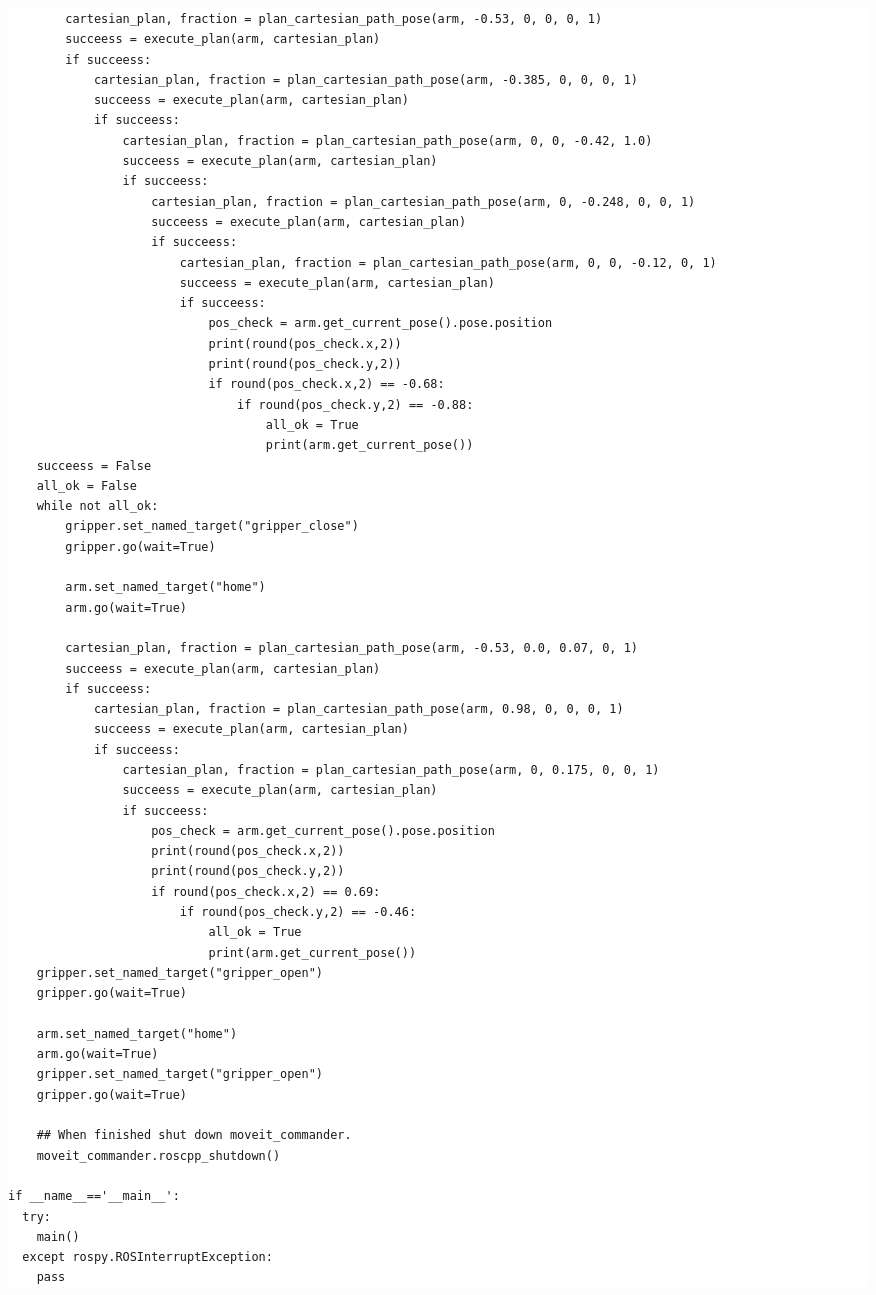 ```{C}
        cartesian_plan, fraction = plan_cartesian_path_pose(arm, -0.53, 0, 0, 0, 1)
        succeess = execute_plan(arm, cartesian_plan)
        if succeess:
            cartesian_plan, fraction = plan_cartesian_path_pose(arm, -0.385, 0, 0, 0, 1)
            succeess = execute_plan(arm, cartesian_plan)
            if succeess:
                cartesian_plan, fraction = plan_cartesian_path_pose(arm, 0, 0, -0.42, 1.0)
                succeess = execute_plan(arm, cartesian_plan)
                if succeess:
                    cartesian_plan, fraction = plan_cartesian_path_pose(arm, 0, -0.248, 0, 0, 1)
                    succeess = execute_plan(arm, cartesian_plan)
                    if succeess:
                        cartesian_plan, fraction = plan_cartesian_path_pose(arm, 0, 0, -0.12, 0, 1)
                        succeess = execute_plan(arm, cartesian_plan)
                        if succeess:
                            pos_check = arm.get_current_pose().pose.position
                            print(round(pos_check.x,2))
                            print(round(pos_check.y,2))
                            if round(pos_check.x,2) == -0.68:
                                if round(pos_check.y,2) == -0.88:
                                    all_ok = True
                                    print(arm.get_current_pose())
    succeess = False
    all_ok = False
    while not all_ok:
        gripper.set_named_target("gripper_close")
        gripper.go(wait=True)

        arm.set_named_target("home")    
        arm.go(wait=True)

        cartesian_plan, fraction = plan_cartesian_path_pose(arm, -0.53, 0.0, 0.07, 0, 1)
        succeess = execute_plan(arm, cartesian_plan)
        if succeess:
            cartesian_plan, fraction = plan_cartesian_path_pose(arm, 0.98, 0, 0, 0, 1)
            succeess = execute_plan(arm, cartesian_plan)
            if succeess:
                cartesian_plan, fraction = plan_cartesian_path_pose(arm, 0, 0.175, 0, 0, 1)
                succeess = execute_plan(arm, cartesian_plan)
                if succeess:
                    pos_check = arm.get_current_pose().pose.position
                    print(round(pos_check.x,2))
                    print(round(pos_check.y,2))
                    if round(pos_check.x,2) == 0.69:
                        if round(pos_check.y,2) == -0.46:
                            all_ok = True
                            print(arm.get_current_pose())
    gripper.set_named_target("gripper_open")
    gripper.go(wait=True)

    arm.set_named_target("home")
    arm.go(wait=True)
    gripper.set_named_target("gripper_open")
    gripper.go(wait=True)

    ## When finished shut down moveit_commander.
    moveit_commander.roscpp_shutdown()

if __name__=='__main__':
  try:
    main()
  except rospy.ROSInterruptException:
    pass
```